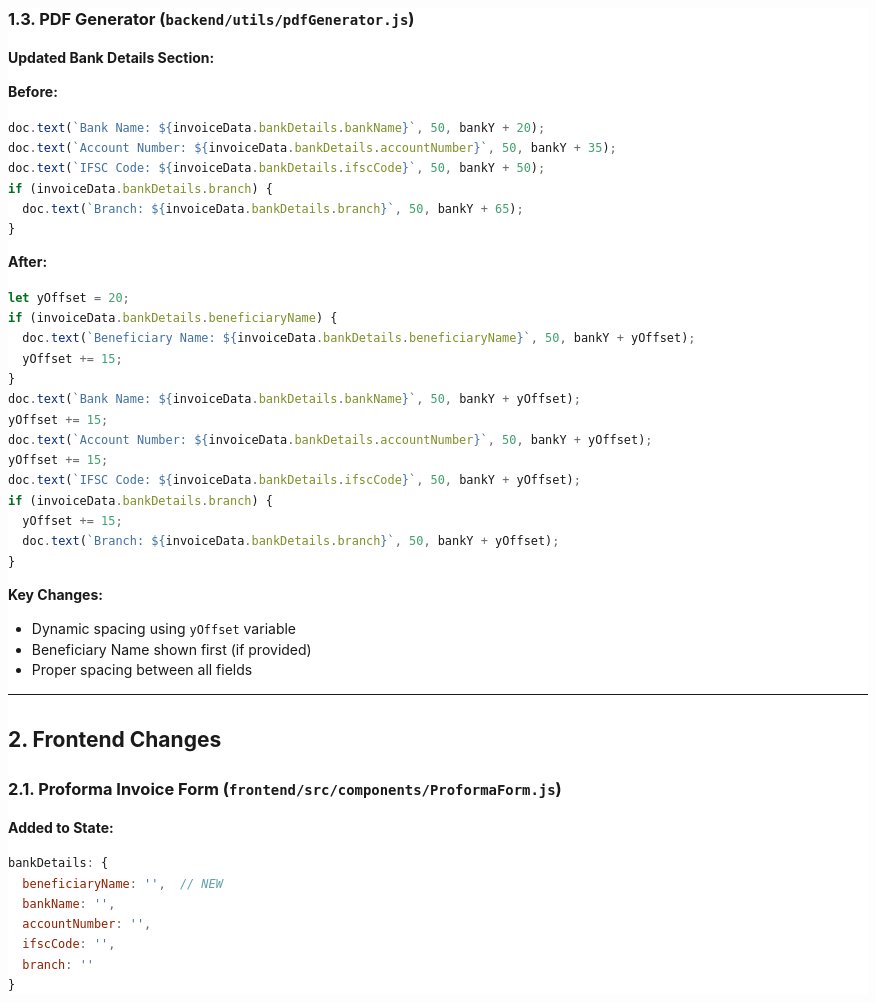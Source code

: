 ### 1.3. PDF Generator (`backend/utils/pdfGenerator.js`)

**Updated Bank Details Section:**

**Before:**
```javascript
doc.text(`Bank Name: ${invoiceData.bankDetails.bankName}`, 50, bankY + 20);
doc.text(`Account Number: ${invoiceData.bankDetails.accountNumber}`, 50, bankY + 35);
doc.text(`IFSC Code: ${invoiceData.bankDetails.ifscCode}`, 50, bankY + 50);
if (invoiceData.bankDetails.branch) {
  doc.text(`Branch: ${invoiceData.bankDetails.branch}`, 50, bankY + 65);
}
```

**After:**
```javascript
let yOffset = 20;
if (invoiceData.bankDetails.beneficiaryName) {
  doc.text(`Beneficiary Name: ${invoiceData.bankDetails.beneficiaryName}`, 50, bankY + yOffset);
  yOffset += 15;
}
doc.text(`Bank Name: ${invoiceData.bankDetails.bankName}`, 50, bankY + yOffset);
yOffset += 15;
doc.text(`Account Number: ${invoiceData.bankDetails.accountNumber}`, 50, bankY + yOffset);
yOffset += 15;
doc.text(`IFSC Code: ${invoiceData.bankDetails.ifscCode}`, 50, bankY + yOffset);
if (invoiceData.bankDetails.branch) {
  yOffset += 15;
  doc.text(`Branch: ${invoiceData.bankDetails.branch}`, 50, bankY + yOffset);
}
```

**Key Changes:**
- Dynamic spacing using `yOffset` variable
- Beneficiary Name shown first (if provided)
- Proper spacing between all fields

---

## 2. Frontend Changes

### 2.1. Proforma Invoice Form (`frontend/src/components/ProformaForm.js`)

**Added to State:**
```javascript
bankDetails: {
  beneficiaryName: '',  // NEW
  bankName: '',
  accountNumber: '',
  ifscCode: '',
  branch: ''
}
```
